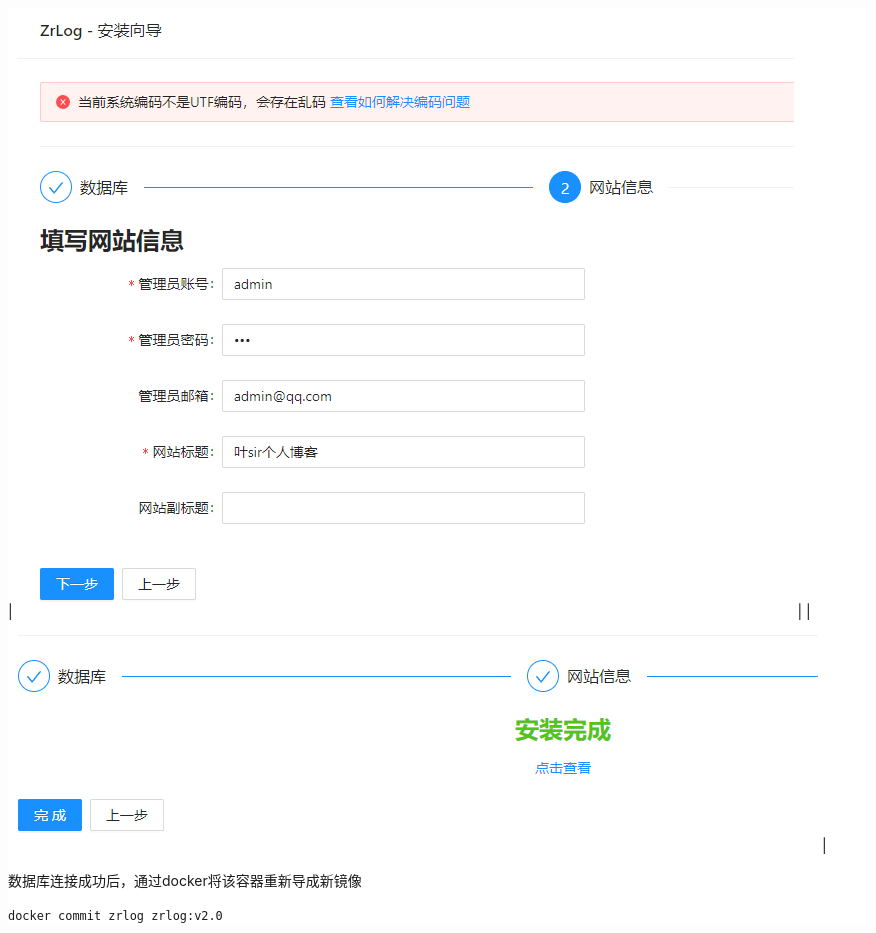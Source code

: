 | ![](k8s项目部署实战.accets/1687855946109.png)              |
| ![1687856170712](k8s项目部署实战.accets/1687856170712.png) |



数据库连接成功后，通过docker将该容器重新导成新镜像

```shell
docker commit zrlog zrlog:v2.0
```
